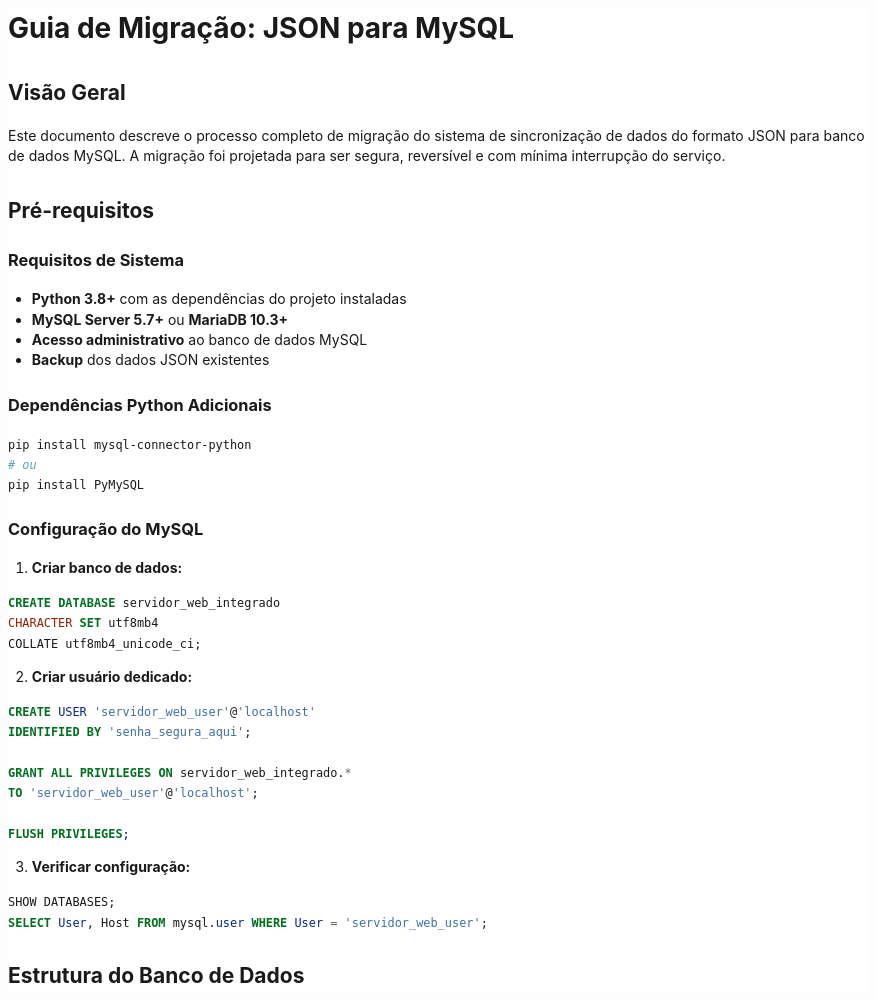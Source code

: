 # Guia de Migração: JSON para MySQL

## Visão Geral

Este documento descreve o processo completo de migração do sistema de sincronização de dados do formato JSON para banco de dados MySQL. A migração foi projetada para ser segura, reversível e com mínima interrupção do serviço.

## Pré-requisitos

### Requisitos de Sistema

- **Python 3.8+** com as dependências do projeto instaladas
- **MySQL Server 5.7+** ou **MariaDB 10.3+**
- **Acesso administrativo** ao banco de dados MySQL
- **Backup** dos dados JSON existentes

### Dependências Python Adicionais

```bash
pip install mysql-connector-python
# ou
pip install PyMySQL
```

### Configuração do MySQL

1. **Criar banco de dados:**
```sql
CREATE DATABASE servidor_web_integrado 
CHARACTER SET utf8mb4 
COLLATE utf8mb4_unicode_ci;
```

2. **Criar usuário dedicado:**
```sql
CREATE USER 'servidor_web_user'@'localhost' 
IDENTIFIED BY 'senha_segura_aqui';

GRANT ALL PRIVILEGES ON servidor_web_integrado.* 
TO 'servidor_web_user'@'localhost';

FLUSH PRIVILEGES;
```

3. **Verificar configuração:**
```sql
SHOW DATABASES;
SELECT User, Host FROM mysql.user WHERE User = 'servidor_web_user';
```

## Estrutura do Banco de Dados
